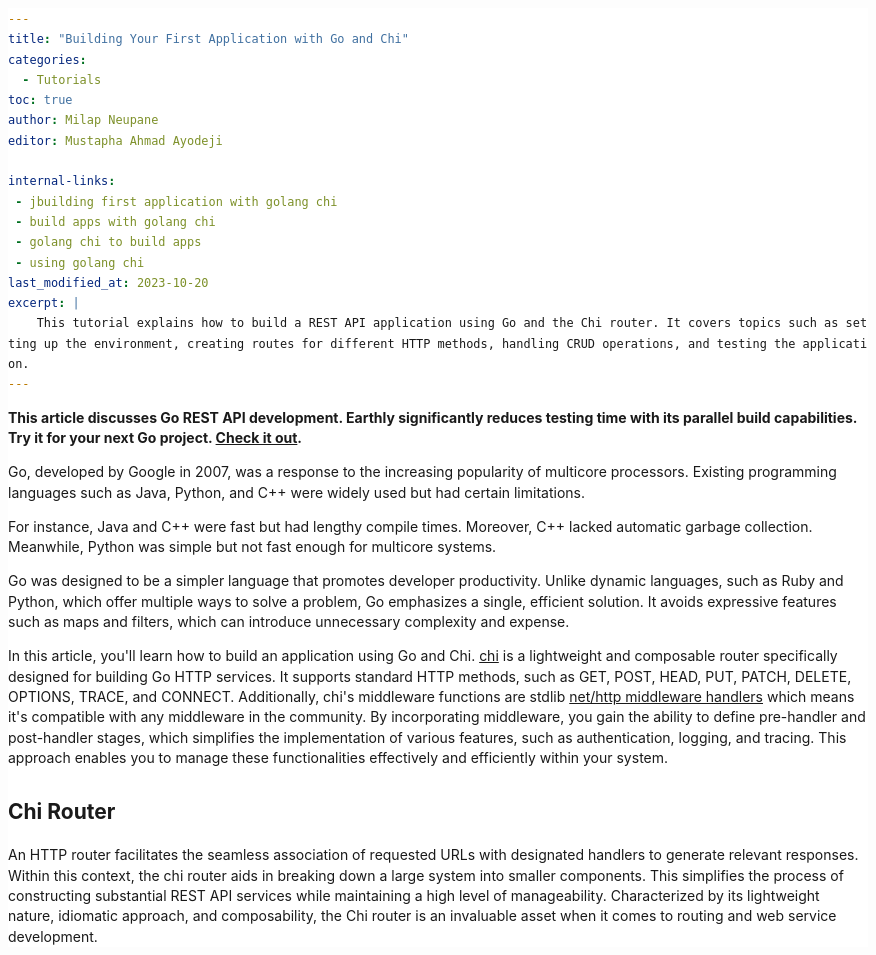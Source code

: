 ```yaml
---
title: "Building Your First Application with Go and Chi"
categories:
  - Tutorials
toc: true
author: Milap Neupane
editor: Mustapha Ahmad Ayodeji

internal-links:
 - jbuilding first application with golang chi
 - build apps with golang chi
 - golang chi to build apps
 - using golang chi
last_modified_at: 2023-10-20
excerpt: |
    This tutorial explains how to build a REST API application using Go and the Chi router. It covers topics such as setting up the environment, creating routes for different HTTP methods, handling CRUD operations, and testing the application.
---
```

**This article discusses Go REST API development. Earthly significantly reduces testing time with its parallel build capabilities. Try it for your next Go project. [Check it out](/).**

Go, developed by Google in 2007, was a response to the increasing popularity of multicore processors. Existing programming languages such as Java, Python, and C++ were widely used but had certain limitations.

For instance, Java and C++ were fast but had lengthy compile times. Moreover, C++ lacked automatic garbage collection. Meanwhile, Python was simple but not fast enough for multicore systems.

Go was designed to be a simpler language that promotes developer productivity. Unlike dynamic languages, such as Ruby and Python, which offer multiple ways to solve a problem, Go emphasizes a single, efficient solution. It avoids expressive features such as maps and filters, which can introduce unnecessary complexity and expense.

In this article, you'll learn how to build an application using Go and Chi. [chi](https://github.com/go-chi/chi) is a lightweight and composable router specifically designed for building Go HTTP services. It supports standard HTTP methods, such as GET, POST, HEAD, PUT, PATCH, DELETE, OPTIONS, TRACE, and CONNECT. Additionally, chi's middleware functions are stdlib [net/http middleware handlers](https://pkg.go.dev/github.com/opentracing-contrib/go-stdlib/nethttp) which means it's compatible with any middleware in the community. By incorporating middleware, you gain the ability to define pre-handler and post-handler stages, which simplifies the implementation of various features, such as authentication, logging, and tracing. This approach enables you to manage these functionalities effectively and efficiently within your system.

## Chi Router

An HTTP router facilitates the seamless association of requested URLs with designated handlers to generate relevant responses. Within this context, the chi router aids in breaking down a large system into smaller components. This simplifies the process of constructing substantial REST API services while maintaining a high level of manageability. Characterized by its lightweight nature, idiomatic approach, and composability, the Chi router is an invaluable asset when it comes to routing and web service development.
